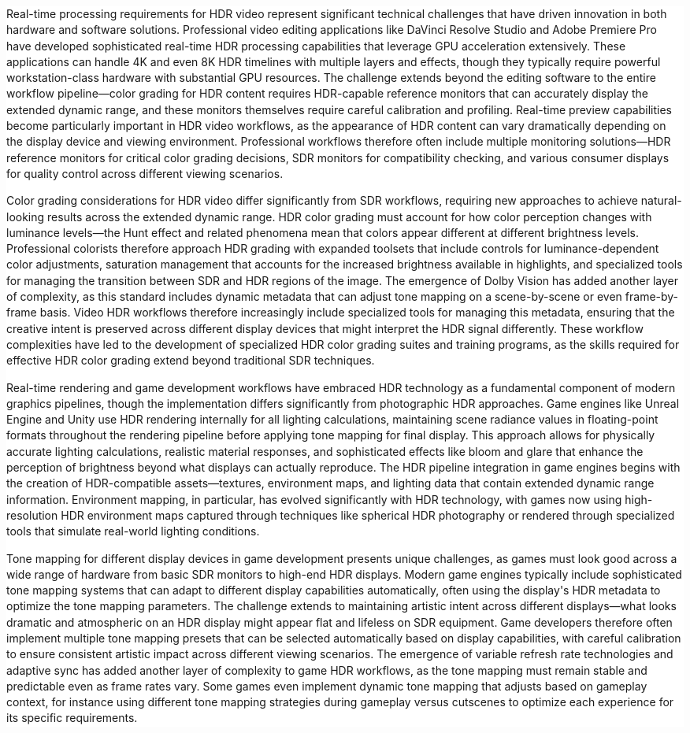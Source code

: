 Real-time processing requirements for HDR video represent significant technical challenges that have driven innovation in both hardware and software solutions. Professional video editing applications like DaVinci Resolve Studio and Adobe Premiere Pro have developed sophisticated real-time HDR processing capabilities that leverage GPU acceleration extensively. These applications can handle 4K and even 8K HDR timelines with multiple layers and effects, though they typically require powerful workstation-class hardware with substantial GPU resources. The challenge extends beyond the editing software to the entire workflow pipeline—color grading for HDR content requires HDR-capable reference monitors that can accurately display the extended dynamic range, and these monitors themselves require careful calibration and profiling. Real-time preview capabilities become particularly important in HDR video workflows, as the appearance of HDR content can vary dramatically depending on the display device and viewing environment. Professional workflows therefore often include multiple monitoring solutions—HDR reference monitors for critical color grading decisions, SDR monitors for compatibility checking, and various consumer displays for quality control across different viewing scenarios.

Color grading considerations for HDR video differ significantly from SDR workflows, requiring new approaches to achieve natural-looking results across the extended dynamic range. HDR color grading must account for how color perception changes with luminance levels—the Hunt effect and related phenomena mean that colors appear different at different brightness levels. Professional colorists therefore approach HDR grading with expanded toolsets that include controls for luminance-dependent color adjustments, saturation management that accounts for the increased brightness available in highlights, and specialized tools for managing the transition between SDR and HDR regions of the image. The emergence of Dolby Vision has added another layer of complexity, as this standard includes dynamic metadata that can adjust tone mapping on a scene-by-scene or even frame-by-frame basis. Video HDR workflows therefore increasingly include specialized tools for managing this metadata, ensuring that the creative intent is preserved across different display devices that might interpret the HDR signal differently. These workflow complexities have led to the development of specialized HDR color grading suites and training programs, as the skills required for effective HDR color grading extend beyond traditional SDR techniques.

Real-time rendering and game development workflows have embraced HDR technology as a fundamental component of modern graphics pipelines, though the implementation differs significantly from photographic HDR approaches. Game engines like Unreal Engine and Unity use HDR rendering internally for all lighting calculations, maintaining scene radiance values in floating-point formats throughout the rendering pipeline before applying tone mapping for final display. This approach allows for physically accurate lighting calculations, realistic material responses, and sophisticated effects like bloom and glare that enhance the perception of brightness beyond what displays can actually reproduce. The HDR pipeline integration in game engines begins with the creation of HDR-compatible assets—textures, environment maps, and lighting data that contain extended dynamic range information. Environment mapping, in particular, has evolved significantly with HDR technology, with games now using high-resolution HDR environment maps captured through techniques like spherical HDR photography or rendered through specialized tools that simulate real-world lighting conditions.

Tone mapping for different display devices in game development presents unique challenges, as games must look good across a wide range of hardware from basic SDR monitors to high-end HDR displays. Modern game engines typically include sophisticated tone mapping systems that can adapt to different display capabilities automatically, often using the display's HDR metadata to optimize the tone mapping parameters. The challenge extends to maintaining artistic intent across different displays—what looks dramatic and atmospheric on an HDR display might appear flat and lifeless on SDR equipment. Game developers therefore often implement multiple tone mapping presets that can be selected automatically based on display capabilities, with careful calibration to ensure consistent artistic impact across different viewing scenarios. The emergence of variable refresh rate technologies and adaptive sync has added another layer of complexity to game HDR workflows, as the tone mapping must remain stable and predictable even as frame rates vary. Some games even implement dynamic tone mapping that adjusts based on gameplay context, for instance using different tone mapping strategies during gameplay versus cutscenes to optimize each experience for its specific requirements.

